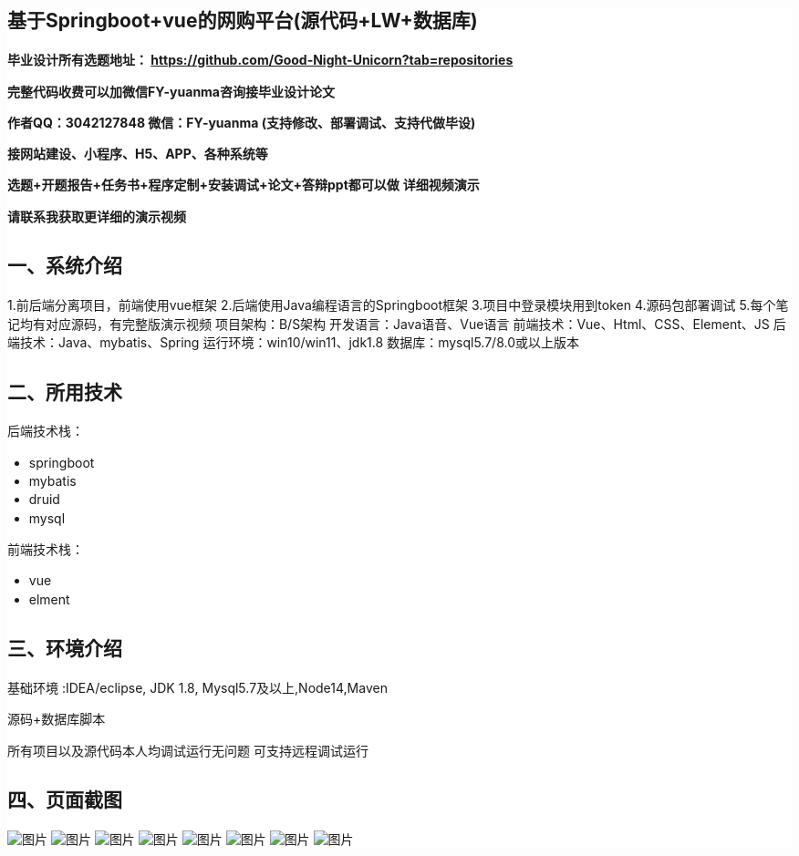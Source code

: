 ## 基于Springboot+vue的网购平台(源代码+LW+数据库)
**毕业设计所有选题地址： https://github.com/Good-Night-Unicorn?tab=repositories**

**完整代码收费可以加微信FY-yuanma咨询接毕业设计论文**

**作者QQ：3042127848 微信：FY-yuanma (支持修改、部署调试、支持代做毕设)**

**接网站建设、小程序、H5、APP、各种系统等**

**选题+开题报告+任务书+程序定制+安装调试+论文+答辩ppt都可以做**
**详细视频演示**

**请联系我获取更详细的演示视频**

## 一、系统介绍

1.前后端分离项目，前端使用vue框架
2.后端使用Java编程语言的Springboot框架
3.项目中登录模块用到token
4.源码包部署调试
5.每个笔记均有对应源码，有完整版演示视频
项目架构：B/S架构
开发语言：Java语音、Vue语言
前端技术：Vue、Html、CSS、Element、JS
后端技术：Java、mybatis、Spring
运行环境：win10/win11、jdk1.8
数据库：mysql5.7/8.0或以上版本

## 二、所用技术

后端技术栈：

- springboot
- mybatis
- druid
- mysql

前端技术栈：

- vue
- elment



## 三、环境介绍

基础环境 :IDEA/eclipse, JDK 1.8, Mysql5.7及以上,Node14,Maven

源码+数据库脚本

所有项目以及源代码本人均调试运行无问题 可支持远程调试运行

## 四、页面截图
<img width="1008" height="529" alt="图片" src="https://github.com/user-attachments/assets/47d49e9c-9858-45eb-938b-56a1e40ea498" />
<img width="1108" height="497" alt="图片" src="https://github.com/user-attachments/assets/7d8b7dcd-eb1b-422f-bcd7-7b424dac26b0" />
<img width="1108" height="531" alt="图片" src="https://github.com/user-attachments/assets/37879b57-2b3b-47a7-bde4-922ead0a763f" />
<img width="1108" height="499" alt="图片" src="https://github.com/user-attachments/assets/08985347-13cf-463e-b219-0f23f565bb57" />
<img width="1108" height="456" alt="图片" src="https://github.com/user-attachments/assets/a0bd0d78-3307-4b36-b671-5fd8f4a47454" />
<img width="1108" height="525" alt="图片" src="https://github.com/user-attachments/assets/7d562be9-15e4-4816-b00d-98e10bca3c80" />
<img width="1108" height="509" alt="图片" src="https://github.com/user-attachments/assets/ccea2aa8-3ce9-4ef8-9990-123af906eced" />
<img width="1108" height="482" alt="图片" src="https://github.com/user-attachments/assets/ec9cfb51-ac78-4a7b-a651-13604a7e48b7" />